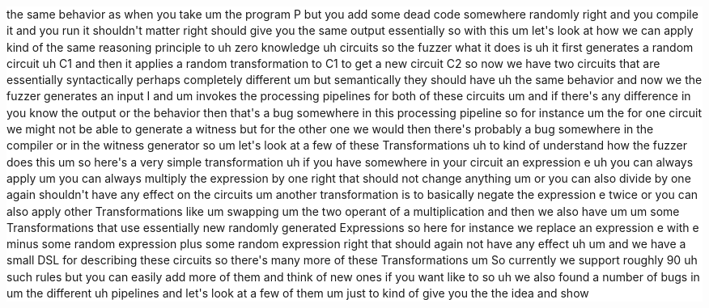 the same behavior as when you take um
the program P but you add some dead code
somewhere randomly right and you compile
it and you run it shouldn't matter right
should give you the same output
essentially so with this um let's look
at how we can apply kind of the same
reasoning principle to uh zero knowledge
uh circuits so the fuzzer what it does
is uh it first generates a random
circuit uh C1 and then it applies a
random transformation to C1 to get a new
circuit C2 so now we have two circuits
that are essentially
syntactically perhaps completely
different um but semantically they
should have uh the same
behavior and now we the fuzzer generates
an input I
and um invokes the processing pipelines
for both of these circuits um and if
there's any difference in you know the
output or the behavior then that's a bug
somewhere in this processing
pipeline so for instance um the for one
circuit we might not be able to generate
a witness but for the other one we would
then there's probably a bug somewhere in
the compiler or in the witness
generator so um let's look at a few of
these Transformations uh to kind of
understand how the fuzzer does this um
so here's a very simple transformation
uh if you have somewhere in your circuit
an expression e uh you can always apply
um you can always multiply the
expression by one right that should not
change anything um or you can also
divide by one again shouldn't have any
effect on the
circuits um another transformation is to
basically negate the expression e
twice or you can also apply other
Transformations like um swapping um the
two operant of a
multiplication and then we also have um
um some Transformations that use
essentially new randomly generated
Expressions so here for instance we
replace an expression e with e minus
some random expression plus some random
expression right that should again not
have any effect uh
um and we have a small DSL for
describing these circuits so there's
many more of these
Transformations um So currently we
support roughly 90 uh such rules but you
can easily add more of them and think of
new ones if you want like
to so uh we also found a number of bugs
in um the different uh pipelines and
let's look at a few of them um just to
kind of give you the the idea and show